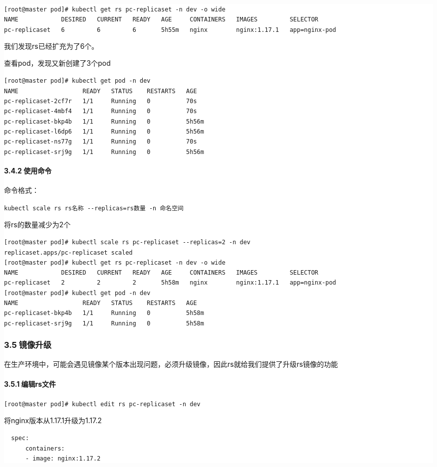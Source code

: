 ~~~shell
[root@master pod]# kubectl get rs pc-replicaset -n dev -o wide
NAME            DESIRED   CURRENT   READY   AGE     CONTAINERS   IMAGES         SELECTOR
pc-replicaset   6         6         6       5h55m   nginx        nginx:1.17.1   app=nginx-pod
~~~

我们发现rs已经扩充为了6个。

查看pod，发现又新创建了3个pod

~~~shell
[root@master pod]# kubectl get pod -n dev
NAME                  READY   STATUS    RESTARTS   AGE
pc-replicaset-2cf7r   1/1     Running   0          70s
pc-replicaset-4mbf4   1/1     Running   0          70s
pc-replicaset-bkp4b   1/1     Running   0          5h56m
pc-replicaset-l6dp6   1/1     Running   0          5h56m
pc-replicaset-ns77g   1/1     Running   0          70s
pc-replicaset-srj9g   1/1     Running   0          5h56m
~~~

#### 3.4.2 使用命令

命令格式：

```shell
kubectl scale rs rs名称 --replicas=rs数量 -n 命名空间
```

将rs的数量减少为2个

~~~shell
[root@master pod]# kubectl scale rs pc-replicaset --replicas=2 -n dev
replicaset.apps/pc-replicaset scaled
[root@master pod]# kubectl get rs pc-replicaset -n dev -o wide
NAME            DESIRED   CURRENT   READY   AGE     CONTAINERS   IMAGES         SELECTOR
pc-replicaset   2         2         2       5h58m   nginx        nginx:1.17.1   app=nginx-pod
[root@master pod]# kubectl get pod -n dev
NAME                  READY   STATUS    RESTARTS   AGE
pc-replicaset-bkp4b   1/1     Running   0          5h58m
pc-replicaset-srj9g   1/1     Running   0          5h58m
~~~

### 3.5 镜像升级

在生产环境中，可能会遇见镜像某个版本出现问题，必须升级镜像，因此rs就给我们提供了升级rs镜像的功能

#### 3.5.1 编辑rs文件

~~~shell
[root@master pod]# kubectl edit rs pc-replicaset -n dev
~~~

将nginx版本从1.17.1升级为1.17.2

~~~shell
  spec:
      containers:
      - image: nginx:1.17.2
~~~
